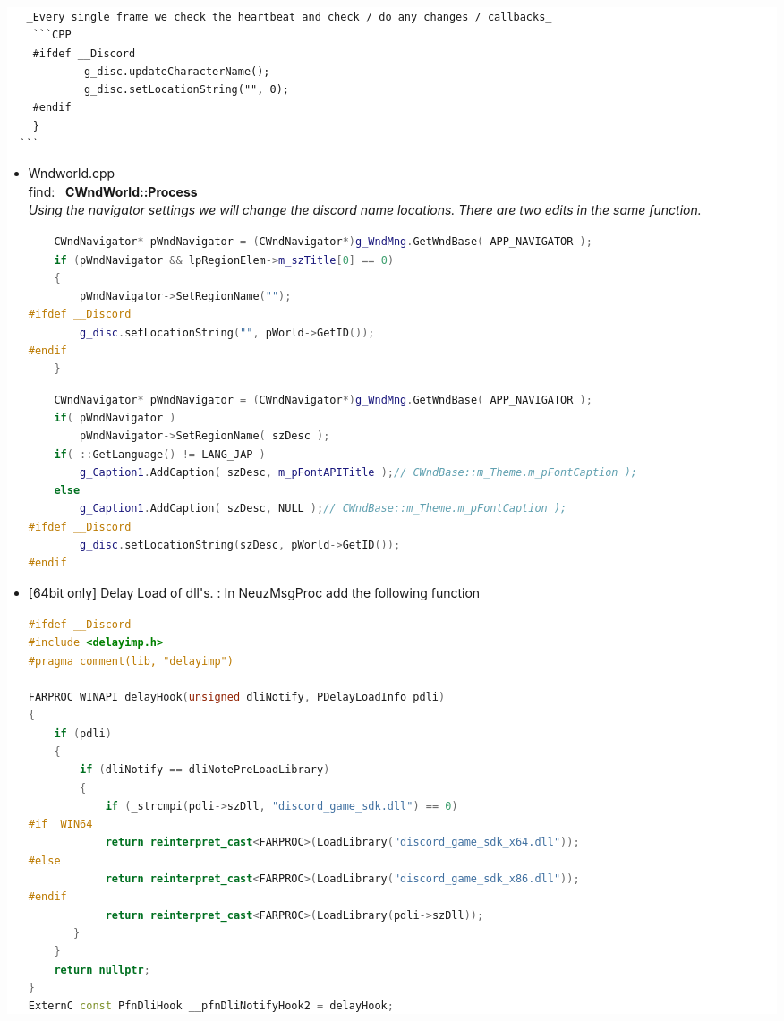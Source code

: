 	   _Every single frame we check the heartbeat and check / do any changes / callbacks_
        ```CPP
        #ifdef __Discord
	        	g_disc.updateCharacterName();
		        g_disc.setLocationString("", 0);
        #endif  
        }
      ```
   -  Wndworld.cpp  
    find: &nbsp;&nbsp;**CWndWorld::Process**  
    _Using the navigator settings we will change the discord name locations. There are two edits in the same function._
        ```CPP
            CWndNavigator* pWndNavigator = (CWndNavigator*)g_WndMng.GetWndBase( APP_NAVIGATOR );
			if (pWndNavigator && lpRegionElem->m_szTitle[0] == 0)
			{
			    pWndNavigator->SetRegionName("");
        #ifdef __Discord
				g_disc.setLocationString("", pWorld->GetID());
        #endif
			}
        ```
        ```CPP
        	CWndNavigator* pWndNavigator = (CWndNavigator*)g_WndMng.GetWndBase( APP_NAVIGATOR );
			if( pWndNavigator )
				pWndNavigator->SetRegionName( szDesc );
		  	if( ::GetLanguage() != LANG_JAP )
			  	g_Caption1.AddCaption( szDesc, m_pFontAPITitle );// CWndBase::m_Theme.m_pFontCaption );
			else
				g_Caption1.AddCaption( szDesc, NULL );// CWndBase::m_Theme.m_pFontCaption );
        #ifdef __Discord
				g_disc.setLocationString(szDesc, pWorld->GetID());
        #endif
        ```
   -  [64bit only] Delay Load of dll's. : In NeuzMsgProc add the following function
        ```CPP
        #ifdef __Discord
        #include <delayimp.h>
        #pragma comment(lib, "delayimp")

        FARPROC WINAPI delayHook(unsigned dliNotify, PDelayLoadInfo pdli)
        {
	        if (pdli)
        	{
	        	if (dliNotify == dliNotePreLoadLibrary)
		        {
        			if (_strcmpi(pdli->szDll, "discord_game_sdk.dll") == 0)
        #if _WIN64
    				return reinterpret_cast<FARPROC>(LoadLibrary("discord_game_sdk_x64.dll"));
        #else
		    		return reinterpret_cast<FARPROC>(LoadLibrary("discord_game_sdk_x86.dll"));
        #endif
		            return reinterpret_cast<FARPROC>(LoadLibrary(pdli->szDll));
		       }
	        }
	        return nullptr;
        }
        ExternC const PfnDliHook __pfnDliNotifyHook2 = delayHook;
        ```
        

[//]: # (These are reference links used in the body of this note and get stripped out when the markdown processor does its job. There is no need to format nicely because it shouldn't be seen. Thanks SO - http://stackoverflow.com/questions/4823468/store-comments-in-markdown-syntax)
